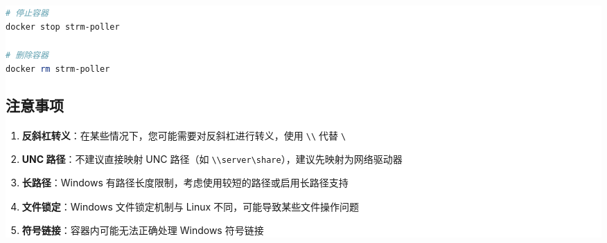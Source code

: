 ```powershell
# 停止容器
docker stop strm-poller

# 删除容器
docker rm strm-poller
```

## 注意事项

1. **反斜杠转义**：在某些情况下，您可能需要对反斜杠进行转义，使用 `\\` 代替 `\`

2. **UNC 路径**：不建议直接映射 UNC 路径（如 `\\server\share`），建议先映射为网络驱动器

3. **长路径**：Windows 有路径长度限制，考虑使用较短的路径或启用长路径支持

4. **文件锁定**：Windows 文件锁定机制与 Linux 不同，可能导致某些文件操作问题

5. **符号链接**：容器内可能无法正确处理 Windows 符号链接
